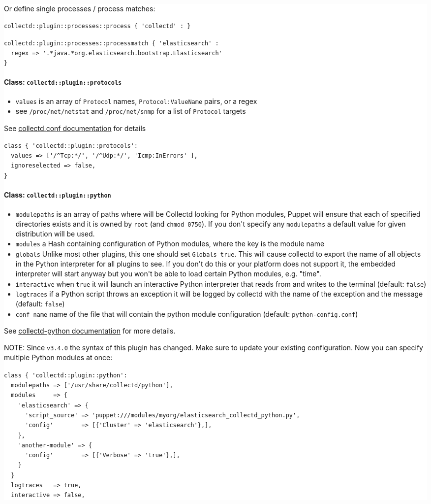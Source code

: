 Or define single processes / process matches:

```puppet
collectd::plugin::processes::process { 'collectd' : }
```

```puppet
collectd::plugin::processes::processmatch { 'elasticsearch' :
  regex => '.*java.*org.elasticsearch.bootstrap.Elasticsearch'
}
```

#### Class: `collectd::plugin::protocols`

* `values` is an array of `Protocol` names, `Protocol:ValueName` pairs, or a regex
* see `/proc/net/netstat` and `/proc/net/snmp` for a list of `Protocol` targets

 See [collectd.conf documentation](https://collectd.org/documentation/manpages/collectd.conf.5.shtml#plugin_protocols)
 for details

```puppet
class { 'collectd::plugin::protocols':
  values => ['/^Tcp:*/', '/^Udp:*/', 'Icmp:InErrors' ],
  ignoreselected => false,
}
```

#### Class: `collectd::plugin::python`

* `modulepaths` is an array of paths where will be Collectd looking for Python
  modules, Puppet will ensure that each of specified directories exists and it
  is owned by `root` (and `chmod 0750`). If you don't specify any `modulepaths`
  a default value for given distribution will be used.
* `modules` a Hash containing configuration of Python modules, where the key
  is the module name
* `globals` Unlike most other plugins, this one should set `Globals true`. This
  will cause collectd to export the name of all objects in the Python
  interpreter for all plugins to see. If you don't do this or your platform does
  not support it, the embedded interpreter will start anyway but you won't be
  able to load certain Python modules, e.g. "time".
* `interactive` when `true` it will launch an interactive Python interpreter
  that reads from and writes to the terminal (default: `false`)
* `logtraces` if a Python script throws an exception it will be logged by
  collectd with the name of the exception and the message (default: `false`)
* `conf_name` name of the file that will contain the python module configuration
  (default: `python-config.conf`)

 See [collectd-python documentation](https://collectd.org/documentation/manpages/collectd-python.5.shtml)
 for more details.

NOTE: Since `v3.4.0` the syntax of this plugin has changed. Make sure to update
your existing configuration. Now you can specify multiple Python modules at once:

```puppet
class { 'collectd::plugin::python':
  modulepaths => ['/usr/share/collectd/python'],
  modules     => {
    'elasticsearch' => {
      'script_source' => 'puppet:///modules/myorg/elasticsearch_collectd_python.py',
      'config'        => [{'Cluster' => 'elasticsearch'},],
    },
    'another-module' => {
      'config'        => [{'Verbose' => 'true'},],
    }
  }
  logtraces   => true,
  interactive => false,
```